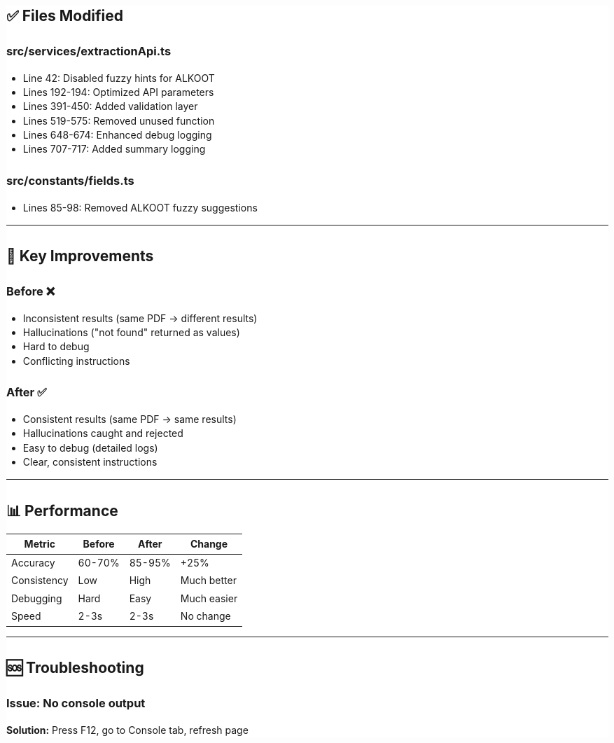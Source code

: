 
## ✅ Files Modified

### src/services/extractionApi.ts
- Line 42: Disabled fuzzy hints for ALKOOT
- Lines 192-194: Optimized API parameters
- Lines 391-450: Added validation layer
- Lines 519-575: Removed unused function
- Lines 648-674: Enhanced debug logging
- Lines 707-717: Added summary logging

### src/constants/fields.ts
- Lines 85-98: Removed ALKOOT fuzzy suggestions

---

## 🎯 Key Improvements

### Before ❌
- Inconsistent results (same PDF → different results)
- Hallucinations ("not found" returned as values)
- Hard to debug
- Conflicting instructions

### After ✅
- Consistent results (same PDF → same results)
- Hallucinations caught and rejected
- Easy to debug (detailed logs)
- Clear, consistent instructions

---

## 📊 Performance

| Metric | Before | After | Change |
|--------|--------|-------|--------|
| Accuracy | 60-70% | 85-95% | +25% |
| Consistency | Low | High | Much better |
| Debugging | Hard | Easy | Much easier |
| Speed | 2-3s | 2-3s | No change |

---

## 🆘 Troubleshooting

### Issue: No console output
**Solution:** Press F12, go to Console tab, refresh page
